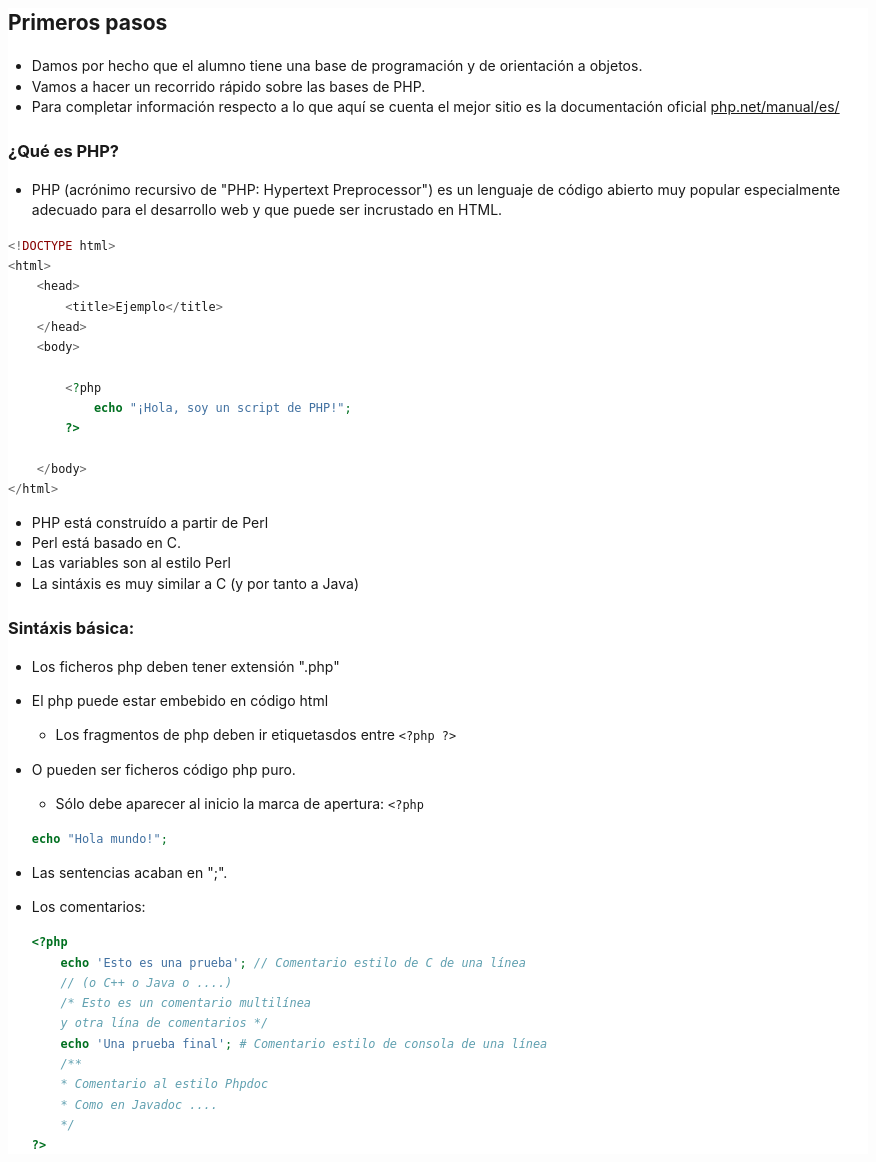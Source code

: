 
## Primeros pasos

- Damos por hecho que el alumno tiene una base de programación y de orientación a objetos.
- Vamos a hacer un recorrido rápido sobre las bases de PHP.
- Para completar información respecto a lo que aquí se cuenta el mejor sitio
    es la documentación oficial  <a href="https://www.php.net/manual/es/langref.php"> php.net/manual/es/ </a>


### ¿Qué es PHP?

- PHP (acrónimo recursivo de "PHP: Hypertext Preprocessor") es un lenguaje de código abierto muy popular especialmente adecuado para el desarrollo web y que puede ser incrustado en HTML. 

```php
<!DOCTYPE html>
<html>
    <head>
        <title>Ejemplo</title>
    </head>
    <body>

        <?php
            echo "¡Hola, soy un script de PHP!";
        ?>

    </body>
</html>
```


- PHP está construído a partir de Perl
- Perl está basado en C.
- Las variables son al estilo Perl
- La sintáxis es muy similar a C (y por tanto a Java)


### Sintáxis básica:

- Los ficheros php deben tener extensión ".php"
- El php puede estar embebido en código html
    - Los fragmentos de php deben ir etiquetasdos entre `<?php ?>`
- O pueden ser ficheros código php puro.
    - Sólo debe aparecer al inicio la marca de apertura: `<?php`
    ```php
    echo "Hola mundo!";
    ```


- Las sentencias acaban en ";".
- Los comentarios:

  ```php
  <?php
      echo 'Esto es una prueba'; // Comentario estilo de C de una línea
      // (o C++ o Java o ....)
      /* Esto es un comentario multilínea
      y otra lína de comentarios */
      echo 'Una prueba final'; # Comentario estilo de consola de una línea
      /**
      * Comentario al estilo Phpdoc
      * Como en Javadoc ....
      */
  ?>
  ```
